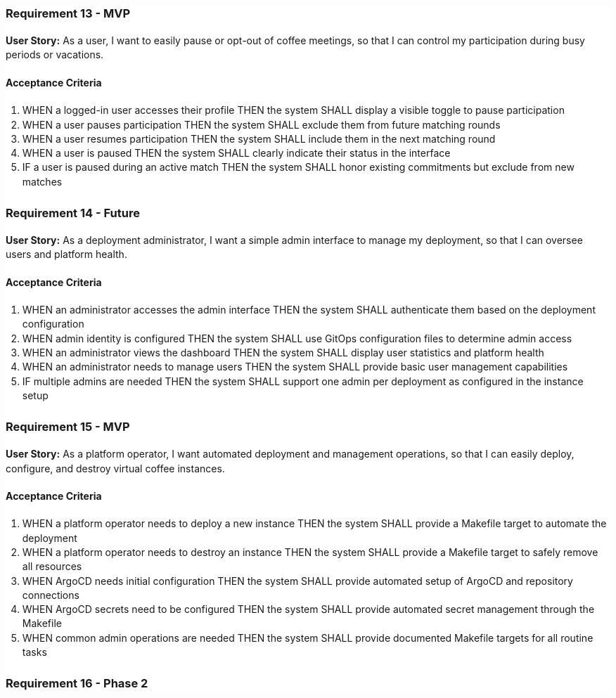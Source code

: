 ### Requirement 13 - **MVP**

**User Story:** As a user, I want to easily pause or opt-out of coffee meetings, so that I can control my participation during busy periods or vacations.

#### Acceptance Criteria

1. WHEN a logged-in user accesses their profile THEN the system SHALL display a visible toggle to pause participation
2. WHEN a user pauses participation THEN the system SHALL exclude them from future matching rounds
3. WHEN a user resumes participation THEN the system SHALL include them in the next matching round
4. WHEN a user is paused THEN the system SHALL clearly indicate their status in the interface
5. IF a user is paused during an active match THEN the system SHALL honor existing commitments but exclude from new matches

### Requirement 14 - **Future**

**User Story:** As a deployment administrator, I want a simple admin interface to manage my deployment, so that I can oversee users and platform health.

#### Acceptance Criteria

1. WHEN an administrator accesses the admin interface THEN the system SHALL authenticate them based on the deployment configuration
2. WHEN admin identity is configured THEN the system SHALL use GitOps configuration files to determine admin access
3. WHEN an administrator views the dashboard THEN the system SHALL display user statistics and platform health
4. WHEN an administrator needs to manage users THEN the system SHALL provide basic user management capabilities
5. IF multiple admins are needed THEN the system SHALL support one admin per deployment as configured in the instance setup

### Requirement 15 - **MVP**

**User Story:** As a platform operator, I want automated deployment and management operations, so that I can easily deploy, configure, and destroy virtual coffee instances.

#### Acceptance Criteria

1. WHEN a platform operator needs to deploy a new instance THEN the system SHALL provide a Makefile target to automate the deployment
2. WHEN a platform operator needs to destroy an instance THEN the system SHALL provide a Makefile target to safely remove all resources
3. WHEN ArgoCD needs initial configuration THEN the system SHALL provide automated setup of ArgoCD and repository connections
4. WHEN ArgoCD secrets need to be configured THEN the system SHALL provide automated secret management through the Makefile
5. WHEN common admin operations are needed THEN the system SHALL provide documented Makefile targets for all routine tasks

### Requirement 16 - **Phase 2**
